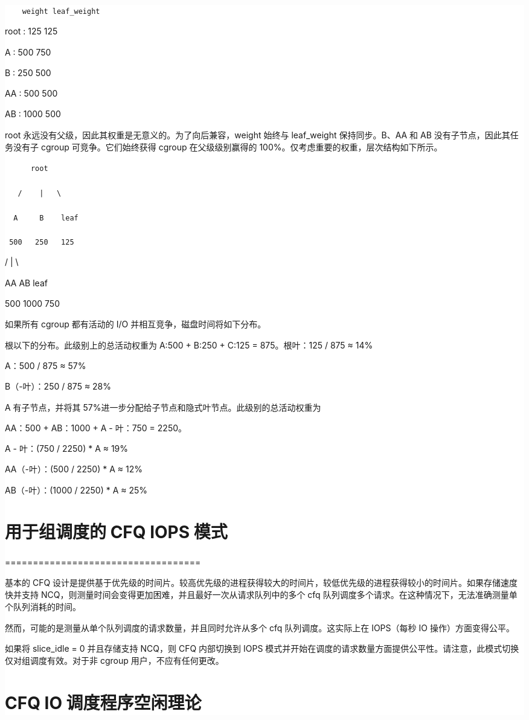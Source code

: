        weight leaf_weight

 root :  125    125

 A    :  500    750

 B    :  250    500

 AA   :  500    500

 AB   : 1000    500

root 永远没有父级，因此其权重是无意义的。为了向后兼容，weight 始终与 leaf_weight 保持同步。B、AA 和 AB 没有子节点，因此其任务没有子 cgroup 可竞争。它们始终获得 cgroup 在父级级别赢得的 100%。仅考虑重要的权重，层次结构如下所示。

          root

       /    |   \

      A     B    leaf

     500   250   125

   /  |  \

  AA  AB  leaf

 500 1000 750

如果所有 cgroup 都有活动的 I/O 并相互竞争，磁盘时间将如下分布。

根以下的分布。此级别上的总活动权重为 A:500 + B:250 + C:125 = 875。根叶：125 / 875  ≈ 14%

A：500 / 875  ≈ 57%

B（-叶）：250 / 875  ≈ 28%

A 有子节点，并将其 57%进一步分配给子节点和隐式叶节点。此级别的总活动权重为

AA：500 + AB：1000 + A - 叶：750 = 2250。

A - 叶：(750 / 2250) * A ≈ 19%

AA（-叶）：(500 / 2250) * A ≈ 12%

AB（-叶）：(1000 / 2250) * A ≈ 25%

# 用于组调度的 CFQ IOPS 模式

===================================

基本的 CFQ 设计是提供基于优先级的时间片。较高优先级的进程获得较大的时间片，较低优先级的进程获得较小的时间片。如果存储速度快并支持 NCQ，则测量时间会变得更加困难，并且最好一次从请求队列中的多个 cfq 队列调度多个请求。在这种情况下，无法准确测量单个队列消耗的时间。

然而，可能的是测量从单个队列调度的请求数量，并且同时允许从多个 cfq 队列调度。这实际上在 IOPS（每秒 IO 操作）方面变得公平。

如果将 slice_idle = 0 并且存储支持 NCQ，则 CFQ 内部切换到 IOPS 模式并开始在调度的请求数量方面提供公平性。请注意，此模式切换仅对组调度有效。对于非 cgroup 用户，不应有任何更改。

# CFQ IO 调度程序空闲理论
